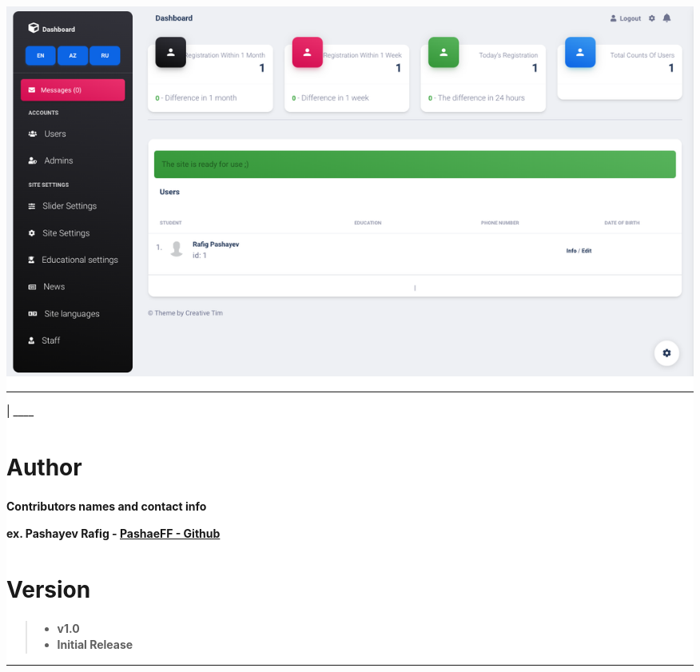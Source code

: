 ![alt text](/docs/installation_completed.png)

<hr>                                                                                                                           |
____

# Author

<b>Contributors names and contact info</b>

<b>ex. Pashayev Rafig - [PashaeFF - Github](https://github.com/PashaeFF) </b>

# Version

>* <b>v1.0</b>
>* <b>Initial Release</b>

___